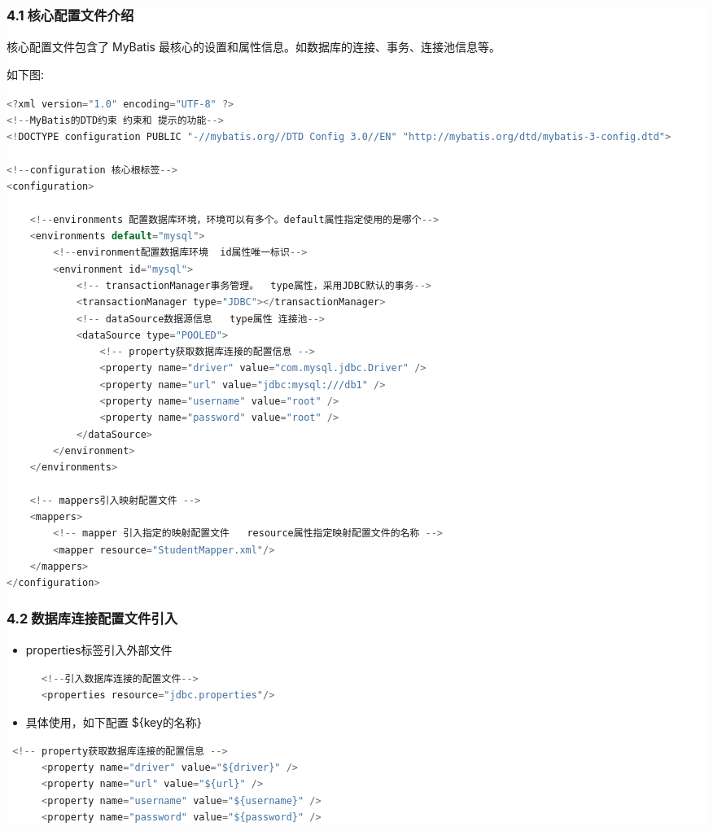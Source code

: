 ### 4.1 核心配置文件介绍

核心配置文件包含了 MyBatis 最核心的设置和属性信息。如数据库的连接、事务、连接池信息等。

如下图:

```java
<?xml version="1.0" encoding="UTF-8" ?>
<!--MyBatis的DTD约束 约束和 提示的功能-->
<!DOCTYPE configuration PUBLIC "-//mybatis.org//DTD Config 3.0//EN" "http://mybatis.org/dtd/mybatis-3-config.dtd">

<!--configuration 核心根标签-->
<configuration>

    <!--environments 配置数据库环境，环境可以有多个。default属性指定使用的是哪个-->
    <environments default="mysql">
        <!--environment配置数据库环境  id属性唯一标识-->
        <environment id="mysql">
            <!-- transactionManager事务管理。  type属性，采用JDBC默认的事务-->
            <transactionManager type="JDBC"></transactionManager>
            <!-- dataSource数据源信息   type属性 连接池-->
            <dataSource type="POOLED">
                <!-- property获取数据库连接的配置信息 -->
                <property name="driver" value="com.mysql.jdbc.Driver" />
                <property name="url" value="jdbc:mysql:///db1" />
                <property name="username" value="root" />
                <property name="password" value="root" />
            </dataSource>
        </environment>
    </environments>

    <!-- mappers引入映射配置文件 -->
    <mappers>
        <!-- mapper 引入指定的映射配置文件   resource属性指定映射配置文件的名称 -->
        <mapper resource="StudentMapper.xml"/>
    </mappers>
</configuration>
```

### 4.2 数据库连接配置文件引入

* properties标签引入外部文件

```java
      <!--引入数据库连接的配置文件-->
      <properties resource="jdbc.properties"/>
```

* 具体使用，如下配置 ${key的名称}

```java
 <!-- property获取数据库连接的配置信息 -->
      <property name="driver" value="${driver}" />
      <property name="url" value="${url}" />
      <property name="username" value="${username}" />
      <property name="password" value="${password}" />
```
